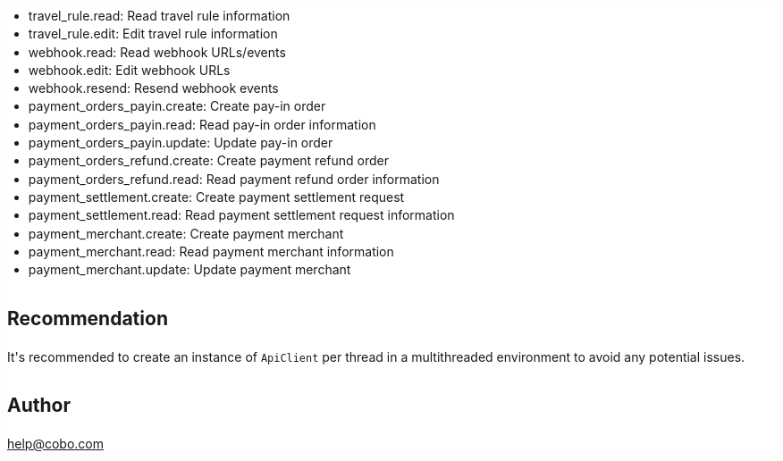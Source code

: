   - travel_rule.read: Read travel rule information
  - travel_rule.edit: Edit travel rule information
  - webhook.read: Read webhook URLs/events
  - webhook.edit: Edit webhook URLs
  - webhook.resend: Resend webhook events
  - payment_orders_payin.create: Create pay-in order
  - payment_orders_payin.read: Read pay-in order information
  - payment_orders_payin.update: Update pay-in order
  - payment_orders_refund.create: Create payment refund order
  - payment_orders_refund.read: Read payment refund order information
  - payment_settlement.create: Create payment settlement request
  - payment_settlement.read: Read payment settlement request information
  - payment_merchant.create: Create payment merchant
  - payment_merchant.read: Read payment merchant information
  - payment_merchant.update: Update payment merchant


## Recommendation

It's recommended to create an instance of `ApiClient` per thread in a multithreaded environment to avoid any potential issues.

## Author

help@cobo.com

